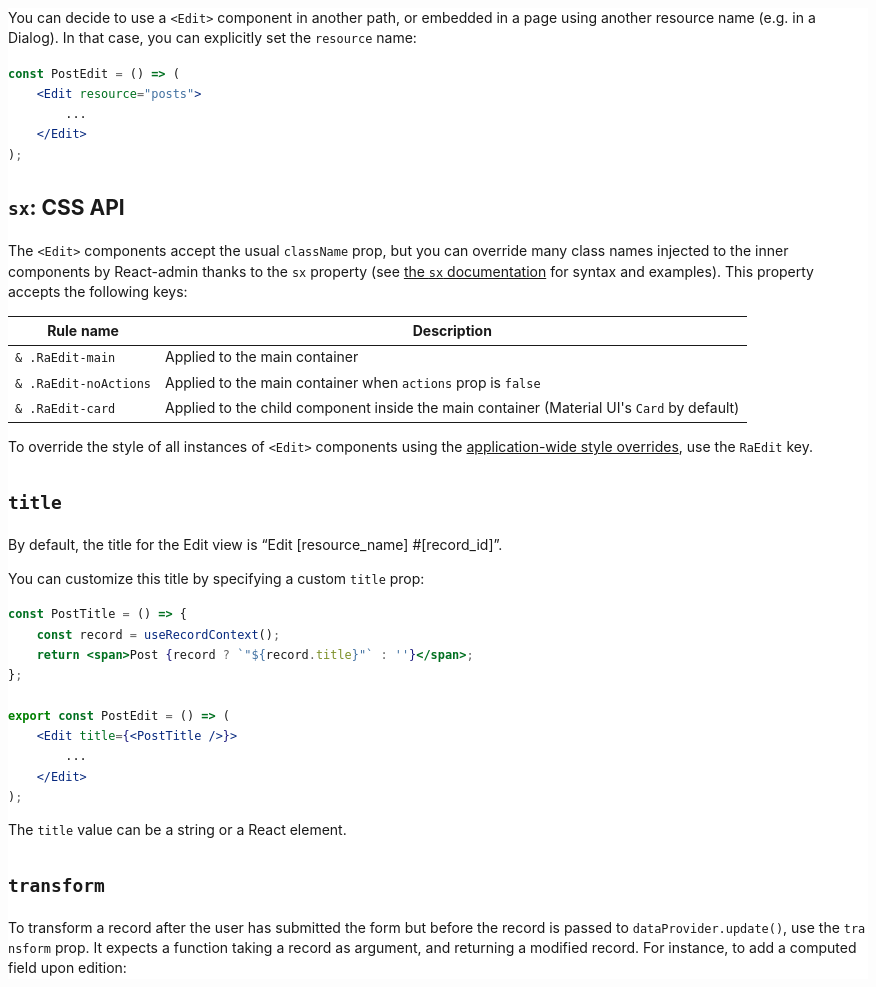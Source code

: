 You can decide to use a `<Edit>` component in another path, or embedded in a page using another resource name (e.g. in a Dialog). In that case, you can explicitly set the `resource` name:

```jsx
const PostEdit = () => (
    <Edit resource="posts">
        ...
    </Edit>
);
```

## `sx`: CSS API

The `<Edit>` components accept the usual `className` prop, but you can override many class names injected to the inner components by React-admin thanks to the `sx` property (see [the `sx` documentation](./SX.md) for syntax and examples). This property accepts the following keys:

| Rule name               | Description                                                                          |
|-------------------------|--------------------------------------------------------------------------------------|
| `& .RaEdit-main`      | Applied to the main container                                                        |
| `& .RaEdit-noActions` | Applied to the main container when `actions` prop is `false`                         |
| `& .RaEdit-card`      | Applied to the child component inside the main container (Material UI's `Card` by default)   |

To override the style of all instances of `<Edit>` components using the [application-wide style overrides](./AppTheme.md#theming-individual-components), use the `RaEdit` key.

## `title`

By default, the title for the Edit view is “Edit [resource_name] #[record_id]”.

You can customize this title by specifying a custom `title` prop:

```jsx
const PostTitle = () => {
    const record = useRecordContext();
    return <span>Post {record ? `"${record.title}"` : ''}</span>;
};

export const PostEdit = () => (
    <Edit title={<PostTitle />}>
        ...
    </Edit>
);
```

The `title` value can be a string or a React element.

## `transform`

To transform a record after the user has submitted the form but before the record is passed to `dataProvider.update()`, use the `transform` prop. It expects a function taking a record as argument, and returning a modified record. For instance, to add a computed field upon edition:
